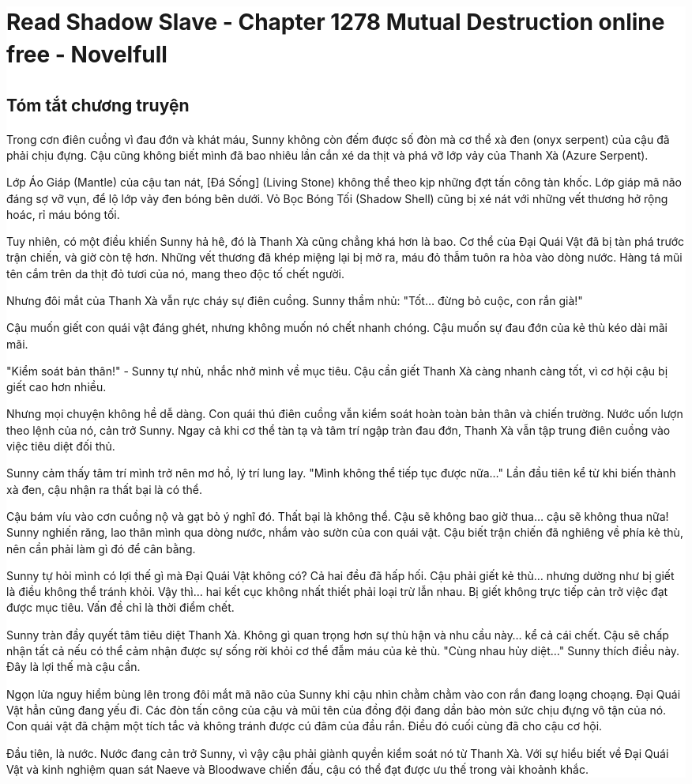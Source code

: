 # Read Shadow Slave - Chapter 1278 Mutual Destruction online free - Novelfull

## Tóm tắt chương truyện

Trong cơn điên cuồng vì đau đớn và khát máu, Sunny không còn đếm được số đòn mà cơ thể xà đen (onyx serpent) của cậu đã phải chịu đựng. Cậu cũng không biết mình đã bao nhiêu lần cắn xé da thịt và phá vỡ lớp vảy của Thanh Xà (Azure Serpent).

Lớp Áo Giáp (Mantle) của cậu tan nát, [Đá Sống] (Living Stone) không thể theo kịp những đợt tấn công tàn khốc. Lớp giáp mã não đáng sợ vỡ vụn, để lộ lớp vảy đen bóng bên dưới. Vỏ Bọc Bóng Tối (Shadow Shell) cũng bị xé nát với những vết thương hở rộng hoác, rỉ máu bóng tối.

Tuy nhiên, có một điều khiến Sunny hả hê, đó là Thanh Xà cũng chẳng khá hơn là bao. Cơ thể của Đại Quái Vật đã bị tàn phá trước trận chiến, và giờ còn tệ hơn. Những vết thương đã khép miệng lại bị mở ra, máu đỏ thẫm tuôn ra hòa vào dòng nước. Hàng tá mũi tên cắm trên da thịt đỏ tươi của nó, mang theo độc tố chết người.

Nhưng đôi mắt của Thanh Xà vẫn rực cháy sự điên cuồng. Sunny thầm nhủ: "Tốt… đừng bỏ cuộc, con rắn già!"

Cậu muốn giết con quái vật đáng ghét, nhưng không muốn nó chết nhanh chóng. Cậu muốn sự đau đớn của kẻ thù kéo dài mãi mãi.

"Kiểm soát bản thân!" - Sunny tự nhủ, nhắc nhở mình về mục tiêu. Cậu cần giết Thanh Xà càng nhanh càng tốt, vì cơ hội cậu bị giết cao hơn nhiều.

Nhưng mọi chuyện không hề dễ dàng. Con quái thú điên cuồng vẫn kiểm soát hoàn toàn bản thân và chiến trường. Nước uốn lượn theo lệnh của nó, cản trở Sunny. Ngay cả khi cơ thể tàn tạ và tâm trí ngập tràn đau đớn, Thanh Xà vẫn tập trung điên cuồng vào việc tiêu diệt đối thủ.

Sunny cảm thấy tâm trí mình trở nên mơ hồ, lý trí lung lay. "Mình không thể tiếp tục được nữa…" Lần đầu tiên kể từ khi biến thành xà đen, cậu nhận ra thất bại là có thể.

Cậu bám víu vào cơn cuồng nộ và gạt bỏ ý nghĩ đó. Thất bại là không thể. Cậu sẽ không bao giờ thua… cậu sẽ không thua nữa! Sunny nghiến răng, lao thân mình qua dòng nước, nhắm vào sườn của con quái vật. Cậu biết trận chiến đã nghiêng về phía kẻ thù, nên cần phải làm gì đó để cân bằng.

Sunny tự hỏi mình có lợi thế gì mà Đại Quái Vật không có? Cả hai đều đã hấp hối. Cậu phải giết kẻ thù… nhưng dường như bị giết là điều không thể tránh khỏi. Vậy thì… hai kết cục không nhất thiết phải loại trừ lẫn nhau. Bị giết không trực tiếp cản trở việc đạt được mục tiêu. Vấn đề chỉ là thời điểm chết.

Sunny tràn đầy quyết tâm tiêu diệt Thanh Xà. Không gì quan trọng hơn sự thù hận và nhu cầu này… kể cả cái chết. Cậu sẽ chấp nhận tất cả nếu có thể cảm nhận được sự sống rời khỏi cơ thể đẫm máu của kẻ thù. "Cùng nhau hủy diệt…" Sunny thích điều này. Đây là lợi thế mà cậu cần.

Ngọn lửa nguy hiểm bùng lên trong đôi mắt mã não của Sunny khi cậu nhìn chằm chằm vào con rắn đang loạng choạng. Đại Quái Vật hẳn cũng đang yếu đi. Các đòn tấn công của cậu và mũi tên của đồng đội đang dần bào mòn sức chịu đựng vô tận của nó. Con quái vật đã chậm một tích tắc và không tránh được cú đâm của đầu rắn. Điều đó cuối cùng đã cho cậu cơ hội.

Đầu tiên, là nước. Nước đang cản trở Sunny, vì vậy cậu phải giành quyền kiểm soát nó từ Thanh Xà. Với sự hiểu biết về Đại Quái Vật và kinh nghiệm quan sát Naeve và Bloodwave chiến đấu, cậu có thể đạt được ưu thế trong vài khoảnh khắc.
